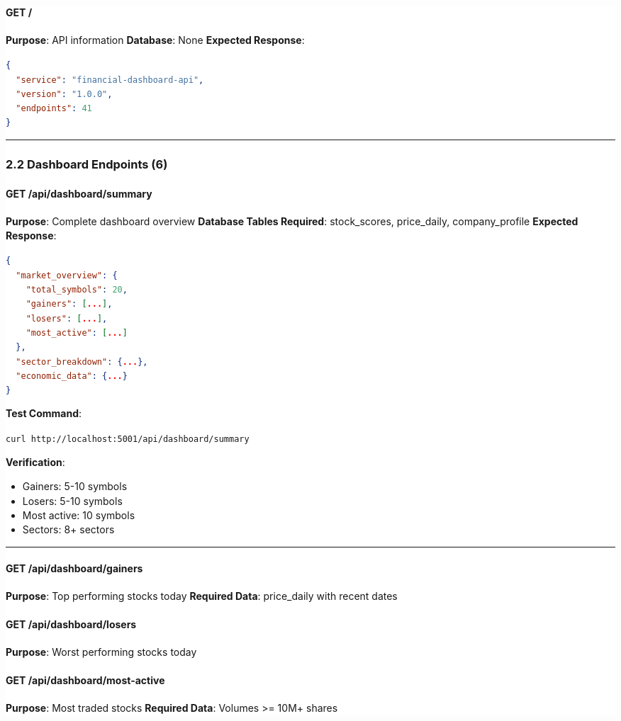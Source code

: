 #### GET /
**Purpose**: API information
**Database**: None
**Expected Response**:
```json
{
  "service": "financial-dashboard-api",
  "version": "1.0.0",
  "endpoints": 41
}
```

---

### 2.2 Dashboard Endpoints (6)

#### GET /api/dashboard/summary
**Purpose**: Complete dashboard overview
**Database Tables Required**: stock_scores, price_daily, company_profile
**Expected Response**:
```json
{
  "market_overview": {
    "total_symbols": 20,
    "gainers": [...],
    "losers": [...],
    "most_active": [...]
  },
  "sector_breakdown": {...},
  "economic_data": {...}
}
```
**Test Command**:
```bash
curl http://localhost:5001/api/dashboard/summary
```
**Verification**:
- Gainers: 5-10 symbols
- Losers: 5-10 symbols
- Most active: 10 symbols
- Sectors: 8+ sectors

---

#### GET /api/dashboard/gainers
**Purpose**: Top performing stocks today
**Required Data**: price_daily with recent dates

#### GET /api/dashboard/losers
**Purpose**: Worst performing stocks today

#### GET /api/dashboard/most-active
**Purpose**: Most traded stocks
**Required Data**: Volumes >= 10M+ shares
